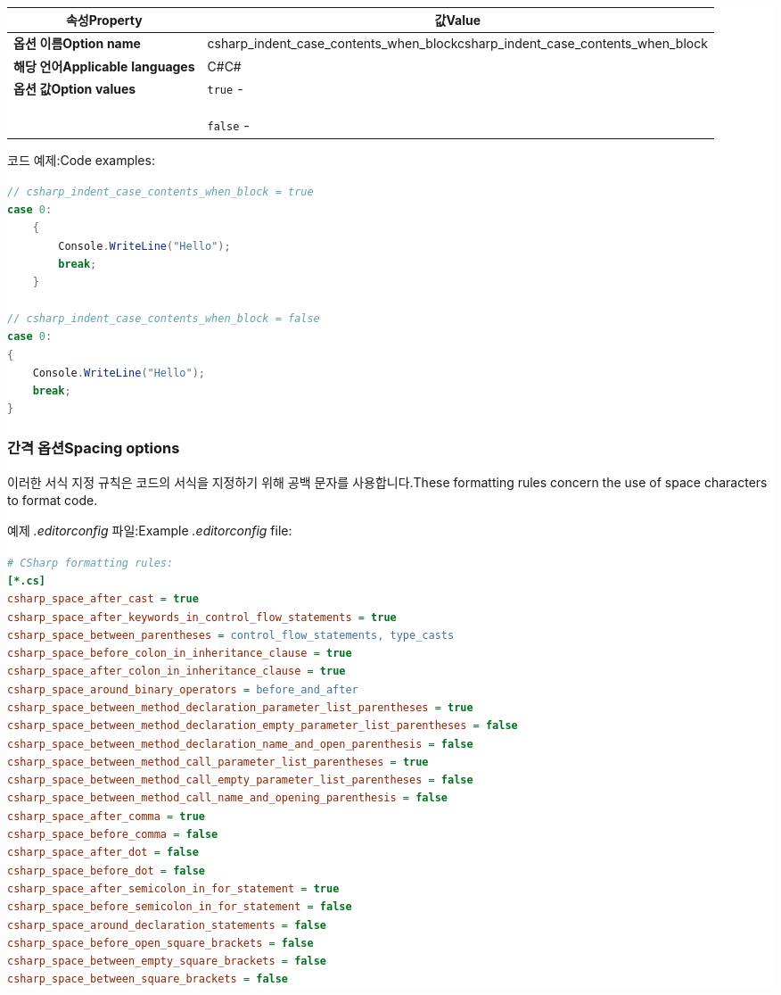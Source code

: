 |<span data-ttu-id="d8f73-361">속성</span><span class="sxs-lookup"><span data-stu-id="d8f73-361">Property</span></span>|<span data-ttu-id="d8f73-362">값</span><span class="sxs-lookup"><span data-stu-id="d8f73-362">Value</span></span>|
|-|-|
| <span data-ttu-id="d8f73-363">**옵션 이름**</span><span class="sxs-lookup"><span data-stu-id="d8f73-363">**Option name**</span></span> | <span data-ttu-id="d8f73-364">csharp_indent_case_contents_when_block</span><span class="sxs-lookup"><span data-stu-id="d8f73-364">csharp_indent_case_contents_when_block</span></span> |
| <span data-ttu-id="d8f73-365">**해당 언어**</span><span class="sxs-lookup"><span data-stu-id="d8f73-365">**Applicable languages**</span></span> | <span data-ttu-id="d8f73-366">C#</span><span class="sxs-lookup"><span data-stu-id="d8f73-366">C#</span></span> |
| <span data-ttu-id="d8f73-367">**옵션 값**</span><span class="sxs-lookup"><span data-stu-id="d8f73-367">**Option values**</span></span> | `true` - <br /><br />`false` -  |

<span data-ttu-id="d8f73-368">코드 예제:</span><span class="sxs-lookup"><span data-stu-id="d8f73-368">Code examples:</span></span>

```csharp
// csharp_indent_case_contents_when_block = true
case 0:
    {
        Console.WriteLine("Hello");
        break;
    }

// csharp_indent_case_contents_when_block = false
case 0:
{
    Console.WriteLine("Hello");
    break;
}
```

### <a name="spacing-options"></a><span data-ttu-id="d8f73-369">간격 옵션</span><span class="sxs-lookup"><span data-stu-id="d8f73-369">Spacing options</span></span>

<span data-ttu-id="d8f73-370">이러한 서식 지정 규칙은 코드의 서식을 지정하기 위해 공백 문자를 사용합니다.</span><span class="sxs-lookup"><span data-stu-id="d8f73-370">These formatting rules concern the use of space characters to format code.</span></span>

<span data-ttu-id="d8f73-371">예제 *.editorconfig* 파일:</span><span class="sxs-lookup"><span data-stu-id="d8f73-371">Example *.editorconfig* file:</span></span>

```ini
# CSharp formatting rules:
[*.cs]
csharp_space_after_cast = true
csharp_space_after_keywords_in_control_flow_statements = true
csharp_space_between_parentheses = control_flow_statements, type_casts
csharp_space_before_colon_in_inheritance_clause = true
csharp_space_after_colon_in_inheritance_clause = true
csharp_space_around_binary_operators = before_and_after
csharp_space_between_method_declaration_parameter_list_parentheses = true
csharp_space_between_method_declaration_empty_parameter_list_parentheses = false
csharp_space_between_method_declaration_name_and_open_parenthesis = false
csharp_space_between_method_call_parameter_list_parentheses = true
csharp_space_between_method_call_empty_parameter_list_parentheses = false
csharp_space_between_method_call_name_and_opening_parenthesis = false
csharp_space_after_comma = true
csharp_space_before_comma = false
csharp_space_after_dot = false
csharp_space_before_dot = false
csharp_space_after_semicolon_in_for_statement = true
csharp_space_before_semicolon_in_for_statement = false
csharp_space_around_declaration_statements = false
csharp_space_before_open_square_brackets = false
csharp_space_between_empty_square_brackets = false
csharp_space_between_square_brackets = false
```
